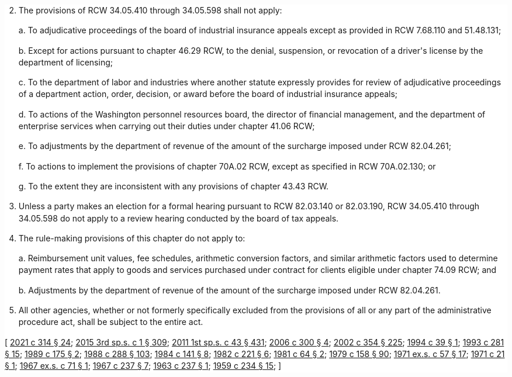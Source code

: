 2. The provisions of RCW 34.05.410 through 34.05.598 shall not apply:

    a. To adjudicative proceedings of the board of industrial insurance appeals except as provided in RCW 7.68.110 and 51.48.131;

    b. Except for actions pursuant to chapter 46.29 RCW, to the denial, suspension, or revocation of a driver's license by the department of licensing;

    c. To the department of labor and industries where another statute expressly provides for review of adjudicative proceedings of a department action, order, decision, or award before the board of industrial insurance appeals;

    d. To actions of the Washington personnel resources board, the director of financial management, and the department of enterprise services when carrying out their duties under chapter 41.06 RCW;

    e. To adjustments by the department of revenue of the amount of the surcharge imposed under RCW 82.04.261;

    f. To actions to implement the provisions of chapter 70A.02 RCW, except as specified in RCW 70A.02.130; or

    g. To the extent they are inconsistent with any provisions of chapter 43.43 RCW.

3. Unless a party makes an election for a formal hearing pursuant to RCW 82.03.140 or 82.03.190, RCW 34.05.410 through 34.05.598 do not apply to a review hearing conducted by the board of tax appeals.

4. The rule-making provisions of this chapter do not apply to:

    a. Reimbursement unit values, fee schedules, arithmetic conversion factors, and similar arithmetic factors used to determine payment rates that apply to goods and services purchased under contract for clients eligible under chapter 74.09 RCW; and

    b. Adjustments by the department of revenue of the amount of the surcharge imposed under RCW 82.04.261.

5. All other agencies, whether or not formerly specifically excluded from the provisions of all or any part of the administrative procedure act, shall be subject to the entire act.

\[ [2021 c 314 § 24](http://lawfilesext.leg.wa.gov/biennium/2021-22/Pdf/Bills/Session%20Laws/Senate/5141-S2.SL.pdf?cite=2021%20c%20314%20§%2024); [2015 3rd sp.s. c 1 § 309](http://lawfilesext.leg.wa.gov/biennium/2015-16/Pdf/Bills/Session%20Laws/Senate/5315-S2.SL.pdf?cite=2015%203rd%20sp.s.%20c%201%20§%20309); [2011 1st sp.s. c 43 § 431](http://lawfilesext.leg.wa.gov/biennium/2011-12/Pdf/Bills/Session%20Laws/Senate/5931-S.SL.pdf?cite=2011%201st%20sp.s.%20c%2043%20§%20431); [2006 c 300 § 4](http://lawfilesext.leg.wa.gov/biennium/2005-06/Pdf/Bills/Session%20Laws/Senate/6874-S.SL.pdf?cite=2006%20c%20300%20§%204); [2002 c 354 § 225](http://lawfilesext.leg.wa.gov/biennium/2001-02/Pdf/Bills/Session%20Laws/House/1268-S.SL.pdf?cite=2002%20c%20354%20§%20225); [1994 c 39 § 1](http://lawfilesext.leg.wa.gov/biennium/1993-94/Pdf/Bills/Session%20Laws/Senate/6404.SL.pdf?cite=1994%20c%2039%20§%201); [1993 c 281 § 15](http://lawfilesext.leg.wa.gov/biennium/1993-94/Pdf/Bills/Session%20Laws/House/2054-S.SL.pdf?cite=1993%20c%20281%20§%2015); [1989 c 175 § 2](http://leg.wa.gov/CodeReviser/documents/sessionlaw/1989c175.pdf?cite=1989%20c%20175%20§%202); [1988 c 288 § 103](http://leg.wa.gov/CodeReviser/documents/sessionlaw/1988c288.pdf?cite=1988%20c%20288%20§%20103); [1984 c 141 § 8](http://leg.wa.gov/CodeReviser/documents/sessionlaw/1984c141.pdf?cite=1984%20c%20141%20§%208); [1982 c 221 § 6](http://leg.wa.gov/CodeReviser/documents/sessionlaw/1982c221.pdf?cite=1982%20c%20221%20§%206); [1981 c 64 § 2](http://leg.wa.gov/CodeReviser/documents/sessionlaw/1981c64.pdf?cite=1981%20c%2064%20§%202); [1979 c 158 § 90](http://leg.wa.gov/CodeReviser/documents/sessionlaw/1979c158.pdf?cite=1979%20c%20158%20§%2090); [1971 ex.s. c 57 § 17](http://leg.wa.gov/CodeReviser/documents/sessionlaw/1971ex1c57.pdf?cite=1971%20ex.s.%20c%2057%20§%2017); [1971 c 21 § 1](http://leg.wa.gov/CodeReviser/documents/sessionlaw/1971c21.pdf?cite=1971%20c%2021%20§%201); [1967 ex.s. c 71 § 1](http://leg.wa.gov/CodeReviser/documents/sessionlaw/1967ex1c71.pdf?cite=1967%20ex.s.%20c%2071%20§%201); [1967 c 237 § 7](http://leg.wa.gov/CodeReviser/documents/sessionlaw/1967c237.pdf?cite=1967%20c%20237%20§%207); [1963 c 237 § 1](http://leg.wa.gov/CodeReviser/documents/sessionlaw/1963c237.pdf?cite=1963%20c%20237%20§%201); [1959 c 234 § 15](http://leg.wa.gov/CodeReviser/documents/sessionlaw/1959c234.pdf?cite=1959%20c%20234%20§%2015); \]
